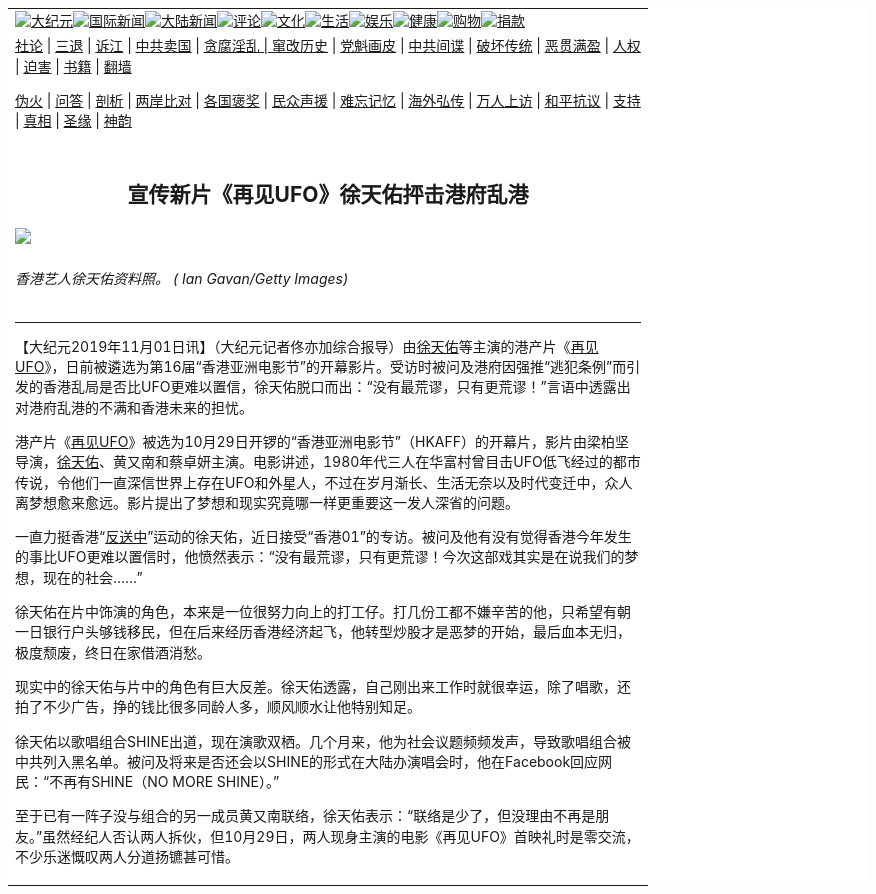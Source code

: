 <a name="1" id="1" target="_blank"></a><span id="1"></span>
<table border="0"><tr><td colspan="2" VALIGN=TOP><a href="https://github.com/mprjd2205/djy/blob/master/gb/nsc413.md#1"><img src="https://gitlab.com/szzdlab/www/raw/master/t/djy/1.jpg" title="大纪元"></a><a href="https://github.com/mprjd2205/djy/blob/master/gb/n24hr.md#1"><img src="https://gitlab.com/szzdlab/www/raw/master/t/djy/3.jpg" title="国际新闻"></a><a href="https://github.com/mprjd2205/djy/blob/master/gb/nsc413.md#1"><img src="https://gitlab.com/szzdlab/www/raw/master/t/djy/4.jpg" title="大陆新闻"></a><a href="https://github.com/mprjd2205/djy/blob/master/gb/news392.md#1"><img src="https://gitlab.com/szzdlab/www/raw/master/t/djy/5.jpg" title="评论"></a><a href="https://github.com/mprjd2205/djy/blob/master/gb/news2007.md#1"><img src="https://gitlab.com/szzdlab/www/raw/master/t/djy/6.jpg" title="文化"></a><a href="https://github.com/mprjd2205/djy/blob/master/gb/news2008.md#1"><img src="https://gitlab.com/szzdlab/www/raw/master/t/djy/7.jpg" title="生活"></a><a href="https://github.com/mprjd2205/djy/blob/master/gb/ncyule.md#1"><img src="https://gitlab.com/szzdlab/www/raw/master/t/djy/8.jpg" title="娱乐"></a><a href="https://github.com/mprjd2205/djy/blob/master/gb/nsc1002.md#1"><img src="https://gitlab.com/szzdlab/www/raw/master/t/djy/9.jpg" title="健康"><a href="https://www.youlucky.com"><img src="https://gitlab.com/szzdlab/www/raw/master/t/djy/10.jpg" title="购物"></a><a href="https://www.supportepoch.org/donation?utm_medium=epochtimes&utm_source=referral&utm_campaign=donate_button_djyhomepage"><img src="https://gitlab.com/szzdlab/www/raw/master/t/djy/12.jpg" title="捐款"></a></td></tr>
<tr><td colspan="2" VALIGN=TOP><a target="_blank" href="https://github.com/mprjd2205/djy/blob/master/gb/9p.md#1">社论</a> | <a target="_blank" href="https://github.com/mprjd2205/djy/blob/master/gb/nf5657.md#1">三退</a> | <a target="_blank" href="https://github.com/mprjd2205/djy/blob/master/gb/nf6123.md#1">诉江</a> | <a target="_blank" href="https://github.com/mprjd2205/djy/blob/master/gb/nf1176117.md#1">中共卖国</a> | <a target="_blank" href="https://github.com/mprjd2205/djy/blob/master/gb/nf5773.md#1">贪腐淫乱 | <a target="_blank" href="https://github.com/mprjd2205/djy/blob/master/gb/nf1176115.md#1">窜改历史</a> | <a target="_blank" href="https://github.com/mprjd2205/djy/blob/master/gb/nf1176107.md#1">党魁画皮</a> | <a target="_blank" href="https://github.com/mprjd2205/djy/blob/master/gb/nf1320400.md#1">中共间谍</a> | <a target="_blank" href="https://github.com/mprjd2205/djy/blob/master/gb/nf1176114.md#1">破坏传统</a> | <a target="_blank" href="https://github.com/mprjd2205/djy/blob/master/gb/nf5287.md#1">恶贯满盈</a> | <a target="_blank" href="https://github.com/mprjd2205/djy/blob/master/gb/ncid278.md#1">人权</a> | <a target="_blank" href="https://github.com/mprjd2205/djy/blob/master/gb/nf1176111.md#1">迫害</a> | <a target="_blank" href="https://github.com/mprjd2205/djy/blob/master/gb/nf1235328.md#1">书籍</a> | <a target="_blank" href="https://github.com/mprjd2205/www/blob/master/README.md?zsrh#1">翻墙</a></p><p><a target="_blank" href="https://github.com/mprjd2205/djy/blob/master/gb/nf5562.md#1">伪火</a> | <a target="_blank" href="https://github.com/mprjd2205/djy/blob/master/gb/nf4378.md#1">问答</a> | <a target="_blank" href="https://github.com/mprjd2205/djy/blob/master/gb/nf5792.md#1">剖析</a> | <a target="_blank" href="https://github.com/mprjd2205/djy/blob/master/gb/nf5735.md#1">两岸比对</a> | <a target="_blank" href="https://github.com/mprjd2205/djy/blob/master/gb/nf6119.md#1">各国褒奖</a> | <a target="_blank" href="https://github.com/mprjd2205/djy/blob/master/gb/nf6120.md#1">民众声援</a> | <a target="_blank" href="https://github.com/mprjd2205/djy/blob/master/gb/nf1188594.md#1">难忘记忆</a> | <a target="_blank" href="https://github.com/mprjd2205/djy/blob/master/gb/nf3180.md#1">海外弘传</a> | <a target="_blank" href="https://github.com/mprjd2205/djy/blob/master/gb/nf5410.md#1">万人上访</a> | <a target="_blank" href="https://github.com/mprjd2205/ntdtv/blob/master/gb/prog1530_1.md#1">和平抗议</a> | <a target="_blank" href="https://github.com/mprjd2205/djy/blob/master/gb/nf4386.md#1">支持</a> | <a target="_blank" href="https://github.com/mprjd2205/djy/blob/master/gb/nf4389.md#1">真相</a> | <a target="_blank" href="https://github.com/mprjd2205/djy/blob/master/gb/nf5790.md#1">圣缘</a> | <a target="_blank" href="https://github.com/mprjd2205/djy/blob/master/gb/nf4786.md#1">神韵</a></td></tr>
<tr><td VALIGN=TOP width="626"><h2 align=center>宣传新片《再见UFO》徐天佑抨击港府乱港</h2>
<img src="http://i.epochtimes.com/assets/uploads/2019/08/GettyImages-467584629-600x400.jpg" />
<h6>香港艺人徐天佑资料照。 ( Ian Gavan/Getty Images)
</h6>
<hr>
<p>【大纪元2019年11月01日讯】（大纪元记者佟亦加综合报导）由<a href="https://github.com/mprjd2205/djy/blob/master/gb/tag/%E5%BE%90%E5%A4%A9%E4%BD%91.md">徐天佑</a>等主演的港产片《<a href="https://github.com/mprjd2205/djy/blob/master/gb/tag/%E5%86%8D%E8%A7%81ufo.md">再见UFO</a>》，日前被遴选为第16届“香港亚洲电影节”的开幕影片。受访时被问及港府因强推“逃犯条例”而引发的香港乱局是否比UFO更难以置信，徐天佑脱口而出：“没有最荒谬，只有更荒谬！”言语中透露出对港府乱港的不满和香港未来的担忧。</p>
<p>港产片《<a href="https://github.com/mprjd2205/djy/blob/master/gb/tag/%E5%86%8D%E8%A7%81ufo.md">再见UFO</a>》被选为10月29日开锣的“香港亚洲电影节”（HKAFF）的开幕片，影片由梁柏坚导演，<a href="https://github.com/mprjd2205/djy/blob/master/gb/tag/%E5%BE%90%E5%A4%A9%E4%BD%91.md">徐天佑</a>、黄又南和蔡卓妍主演。电影讲述，1980年代三人在华富村曾目击UFO低飞经过的都市传说，令他们一直深信世界上存在UFO和外星人，不过在岁月渐长、生活无奈以及时代变迁中，众人离梦想愈来愈远。影片提出了梦想和现实究竟哪一样更重要这一发人深省的问题。</p>
<p>一直力挺香港“<a href="https://github.com/mprjd2205/djy/blob/master/gb/tag/%E5%8F%8D%E9%80%81%E4%B8%AD.md">反送中</a>”运动的徐天佑，近日接受“香港01”的专访。被问及他有没有觉得香港今年发生的事比UFO更难以置信时，他愤然表示：“没有最荒谬，只有更荒谬！今次这部戏其实是在说我们的梦想，现在的社会……”</p>
<p>徐天佑在片中饰演的角色，本来是一位很努力向上的打工仔。打几份工都不嫌辛苦的他，只希望有朝一日银行户头够钱移民，但在后来经历香港经济起飞，他转型炒股才是恶梦的开始，最后血本无归，极度颓废，终日在家借酒消愁。</p>
<p>现实中的徐天佑与片中的角色有巨大反差。徐天佑透露，自己刚出来工作时就很幸运，除了唱歌，还拍了不少广告，挣的钱比很多同龄人多，顺风顺水让他特别知足。</p>
<p>徐天佑以歌唱组合SHINE出道，现在演歌双栖。几个月来，他为社会议题频频发声，导致歌唱组合被中共列入黑名单。被问及将来是否还会以SHINE的形式在大陆办演唱会时，他在Facebook回应网民：“不再有SHINE（NO MORE SHINE）。”</p>
<p>至于已有一阵子没与组合的另一成员黄又南联络，徐天佑表示：“联络是少了，但没理由不再是朋友。”虽然经纪人否认两人拆伙，但10月29日，两人现身主演的电影《再见UFO》首映礼时是零交流，不少乐迷慨叹两人分道扬镳甚可惜。</p>
